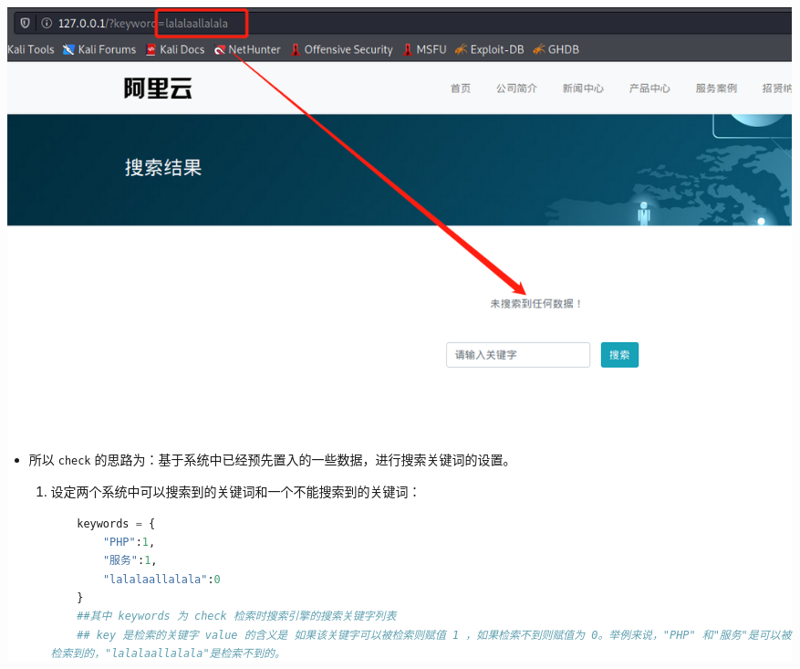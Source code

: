  ![find_nothing_112](img/find_nothing_112.png)

- 所以 `check`  的思路为：基于系统中已经预先置入的一些数据，进行搜索关键词的设置。

  1. 设定两个系统中可以搜索到的关键词和一个不能搜索到的关键词：

     ```python
         keywords = {
             "PHP":1,
             "服务":1,
             "lalalaallalala":0   
         }
         ##其中 keywords 为 check 检索时搜索引擎的搜索关键字列表
         ## key 是检索的关键字 value 的含义是 如果该关键字可以被检索则赋值 1 ，如果检索不到则赋值为 0。举例来说，"PHP" 和"服务"是可以被检索到的，"lalalaallalala"是检索不到的。
     ```
